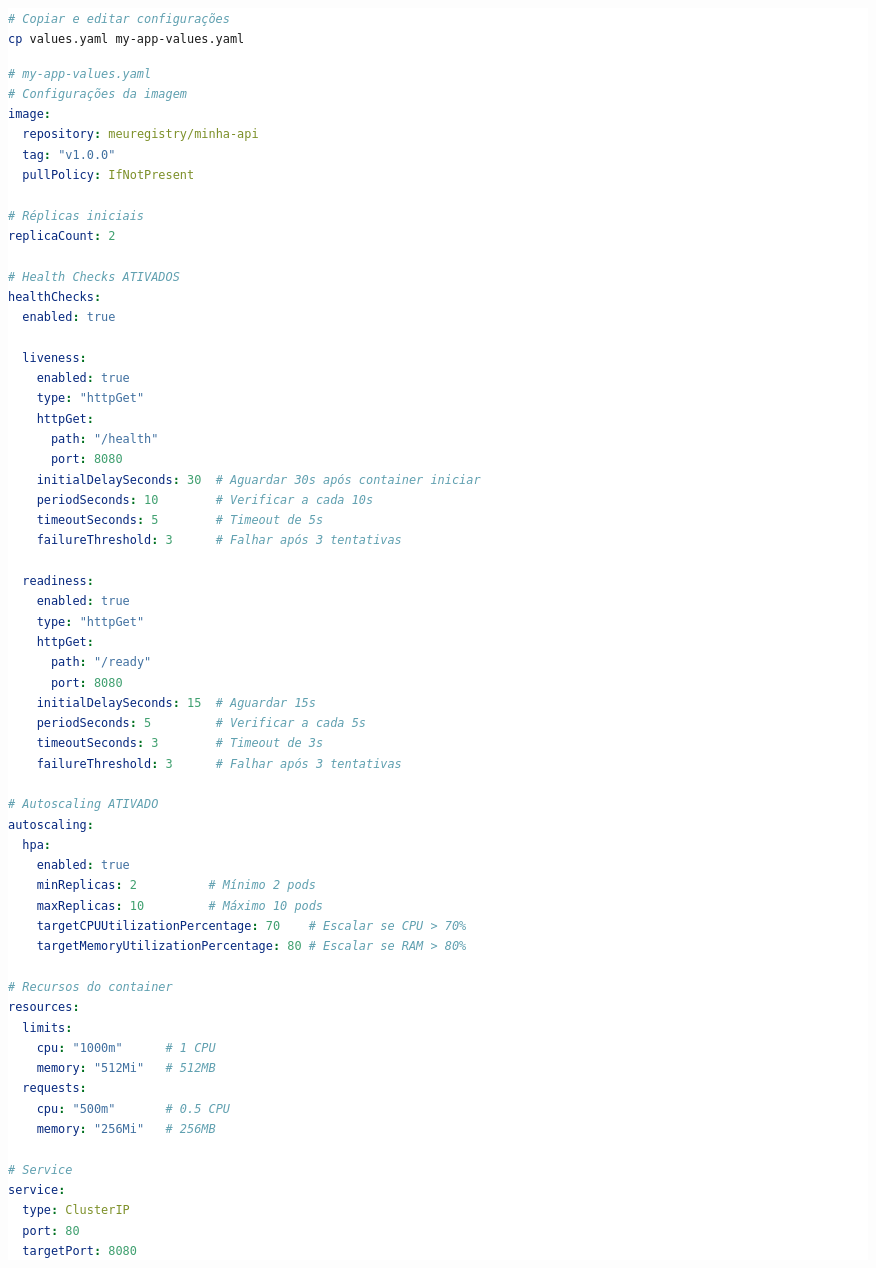 ```bash
# Copiar e editar configurações
cp values.yaml my-app-values.yaml
```

```yaml
# my-app-values.yaml
# Configurações da imagem
image:
  repository: meuregistry/minha-api
  tag: "v1.0.0"
  pullPolicy: IfNotPresent

# Réplicas iniciais
replicaCount: 2

# Health Checks ATIVADOS
healthChecks:
  enabled: true
  
  liveness:
    enabled: true
    type: "httpGet"
    httpGet:
      path: "/health"
      port: 8080
    initialDelaySeconds: 30  # Aguardar 30s após container iniciar
    periodSeconds: 10        # Verificar a cada 10s
    timeoutSeconds: 5        # Timeout de 5s
    failureThreshold: 3      # Falhar após 3 tentativas

  readiness:
    enabled: true
    type: "httpGet"
    httpGet:
      path: "/ready"
      port: 8080
    initialDelaySeconds: 15  # Aguardar 15s
    periodSeconds: 5         # Verificar a cada 5s
    timeoutSeconds: 3        # Timeout de 3s
    failureThreshold: 3      # Falhar após 3 tentativas

# Autoscaling ATIVADO
autoscaling:
  hpa:
    enabled: true
    minReplicas: 2          # Mínimo 2 pods
    maxReplicas: 10         # Máximo 10 pods
    targetCPUUtilizationPercentage: 70    # Escalar se CPU > 70%
    targetMemoryUtilizationPercentage: 80 # Escalar se RAM > 80%

# Recursos do container
resources:
  limits:
    cpu: "1000m"      # 1 CPU
    memory: "512Mi"   # 512MB
  requests:
    cpu: "500m"       # 0.5 CPU
    memory: "256Mi"   # 256MB

# Service
service:
  type: ClusterIP
  port: 80
  targetPort: 8080
```
